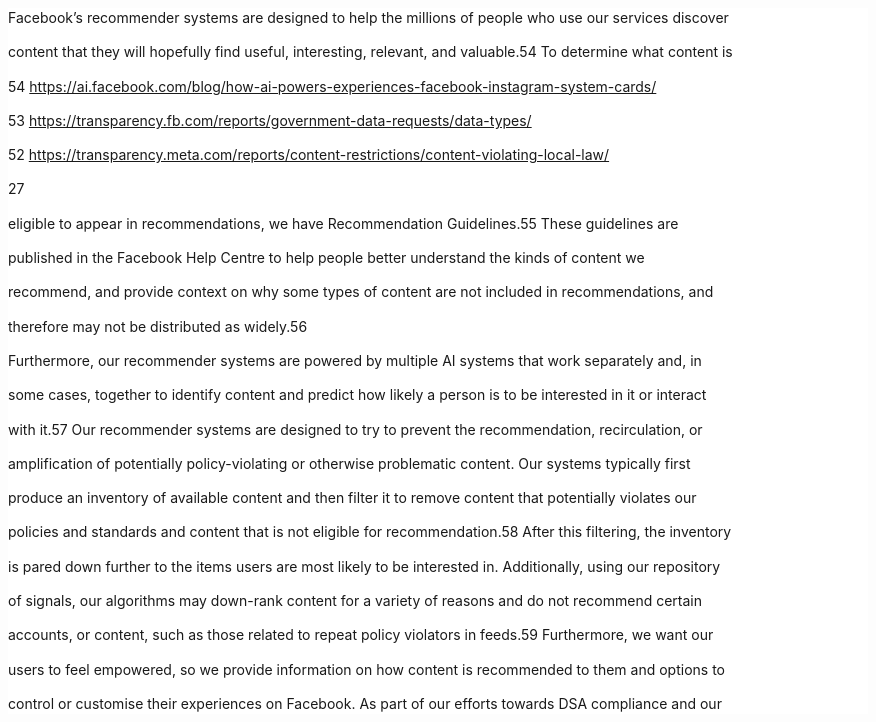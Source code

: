 Facebook’s recommender systems are designed to help the millions of people who use our services discover

content that they will hopefully find useful, interesting, relevant, and valuable.54 To determine what content is



54 https://ai.facebook.com/blog/how-ai-powers-experiences-facebook-instagram-system-cards/



53 https://transparency.fb.com/reports/government-data-requests/data-types/



52 https://transparency.meta.com/reports/content-restrictions/content-violating-local-law/



27

eligible to appear in recommendations, we have Recommendation Guidelines.55 These guidelines are

published in the Facebook Help Centre to help people better understand the kinds of content we

recommend, and provide context on why some types of content are not included in recommendations, and

therefore may not be distributed as widely.56



Furthermore, our recommender systems are powered by multiple AI systems that work separately and, in

some cases, together to identify content and predict how likely a person is to be interested in it or interact

with it.57 Our recommender systems are designed to try to prevent the recommendation, recirculation, or

amplification of potentially policy-violating or otherwise problematic content. Our systems typically first

produce an inventory of available content and then filter it to remove content that potentially violates our

policies and standards and content that is not eligible for recommendation.58 After this filtering, the inventory

is pared down further to the items users are most likely to be interested in. Additionally, using our repository

of signals, our algorithms may down-rank content for a variety of reasons and do not recommend certain

accounts, or content, such as those related to repeat policy violators in feeds.59 Furthermore, we want our

users to feel empowered, so we provide information on how content is recommended to them and options to

control or customise their experiences on Facebook. As part of our efforts towards DSA compliance and our
